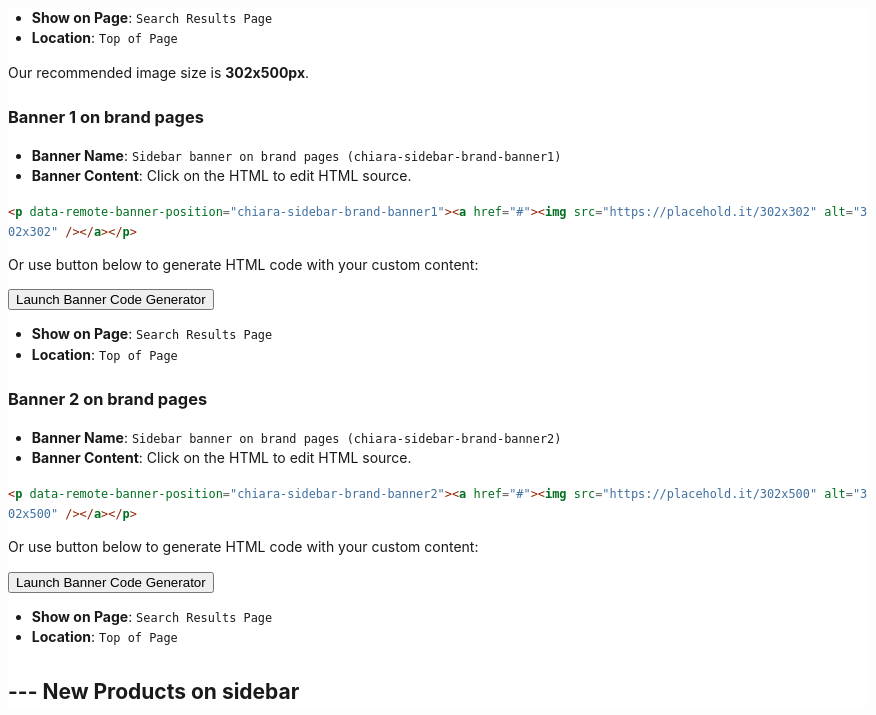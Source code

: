 * **Show on Page**: `Search Results Page`
* **Location**: `Top of Page`

Our recommended image size is **302x500px**.


### Banner 1 on brand pages

* **Banner Name**: `Sidebar banner on brand pages (chiara-sidebar-brand-banner1)`
* **Banner Content**: Click on the HTML to edit HTML source.

```html
<p data-remote-banner-position="chiara-sidebar-brand-banner1"><a href="#"><img src="https://placehold.it/302x302" alt="302x302" /></a></p>
```
Or use button below to generate HTML code with your custom content:


<button type="button" class="btn btn-primary btn-lg" data-toggle="modal" data-target="#chiara_sidebar_brand_banner1_modal">
  Launch Banner Code Generator
</button>

* **Show on Page**: `Search Results Page`
* **Location**: `Top of Page`


### Banner 2 on brand pages

* **Banner Name**: `Sidebar banner on brand pages (chiara-sidebar-brand-banner2)`
* **Banner Content**: Click on the HTML to edit HTML source.

```html
<p data-remote-banner-position="chiara-sidebar-brand-banner2"><a href="#"><img src="https://placehold.it/302x500" alt="302x500" /></a></p>
```
Or use button below to generate HTML code with your custom content:


<button type="button" class="btn btn-primary btn-lg" data-toggle="modal" data-target="#chiara_sidebar_brand_banner2_modal">
  Launch Banner Code Generator
</button>

* **Show on Page**: `Search Results Page`
* **Location**: `Top of Page`



## --- New Products on sidebar
